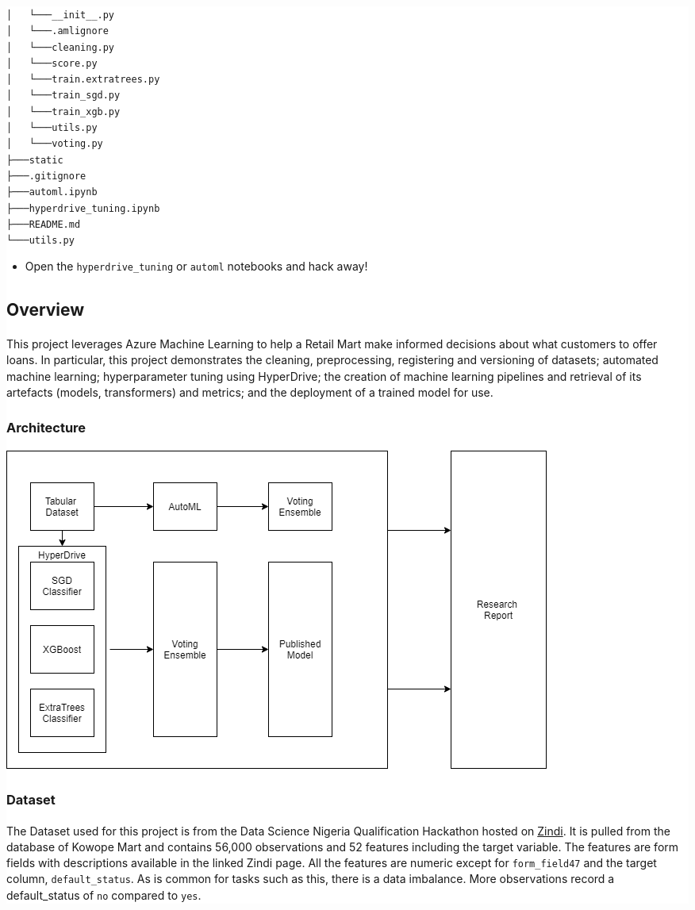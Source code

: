 ```
│   └───__init__.py
│   └───.amlignore
│   └───cleaning.py
│   └───score.py
│   └───train.extratrees.py
│   └───train_sgd.py
│   └───train_xgb.py
│   └───utils.py
│   └───voting.py
├───static
├───.gitignore
├───automl.ipynb
├───hyperdrive_tuning.ipynb
├───README.md
└───utils.py
```
- Open the `hyperdrive_tuning` or `automl` notebooks and hack away!
## Overview
This project leverages Azure Machine Learning to help a Retail Mart make informed decisions about what customers to offer loans. In particular, this project demonstrates the cleaning, preprocessing, registering and versioning of datasets; automated machine learning; hyperparameter tuning using HyperDrive; the creation of machine learning pipelines and retrieval of its artefacts (models, transformers) and metrics; and the deployment of a trained model for use. 
### Architecture
![architecture](static/architecture.png)
### Dataset
The Dataset used for this project is from the Data Science Nigeria Qualification Hackathon hosted on [Zindi](https://zindi.africa/hackathons/dsn-ai-bootcamp-qualification-hackathon). It is pulled from the database of Kowope Mart and contains 56,000 observations and 52 features including the target variable. The features are form fields with descriptions available in the linked Zindi page. All the features are numeric except for `form_field47` and the target column, `default_status`. As is common for tasks such as this, there is a data imbalance. More observations record a default_status of `no` compared to `yes`. 

